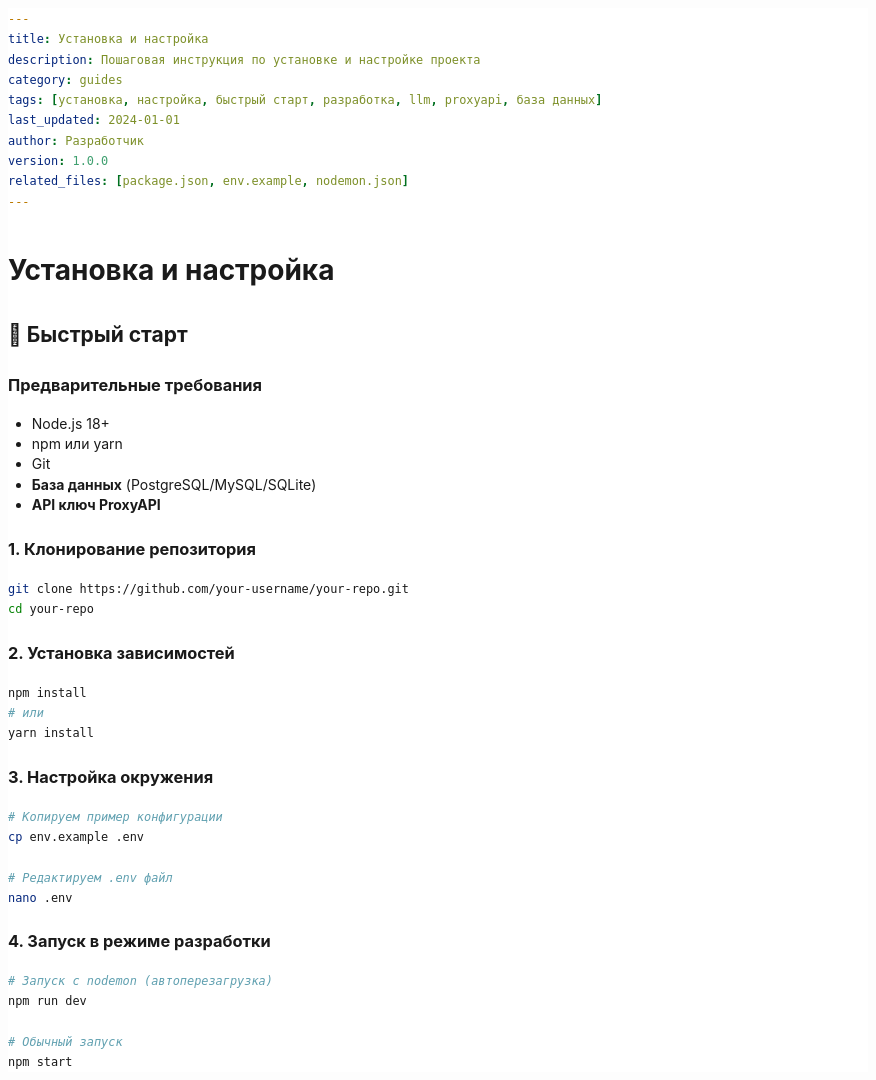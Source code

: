 ```yaml
---
title: Установка и настройка
description: Пошаговая инструкция по установке и настройке проекта
category: guides
tags: [установка, настройка, быстрый старт, разработка, llm, proxyapi, база данных]
last_updated: 2024-01-01
author: Разработчик
version: 1.0.0
related_files: [package.json, env.example, nodemon.json]
---
```


# Установка и настройка

## 🚀 Быстрый старт

### Предварительные требования
- Node.js 18+ 
- npm или yarn
- Git
- **База данных** (PostgreSQL/MySQL/SQLite)
- **API ключ ProxyAPI**

### 1. Клонирование репозитория
```bash
git clone https://github.com/your-username/your-repo.git
cd your-repo
```

### 2. Установка зависимостей
```bash
npm install
# или
yarn install
```

### 3. Настройка окружения
```bash
# Копируем пример конфигурации
cp env.example .env

# Редактируем .env файл
nano .env
```

### 4. Запуск в режиме разработки
```bash
# Запуск с nodemon (автоперезагрузка)
npm run dev

# Обычный запуск
npm start
```
